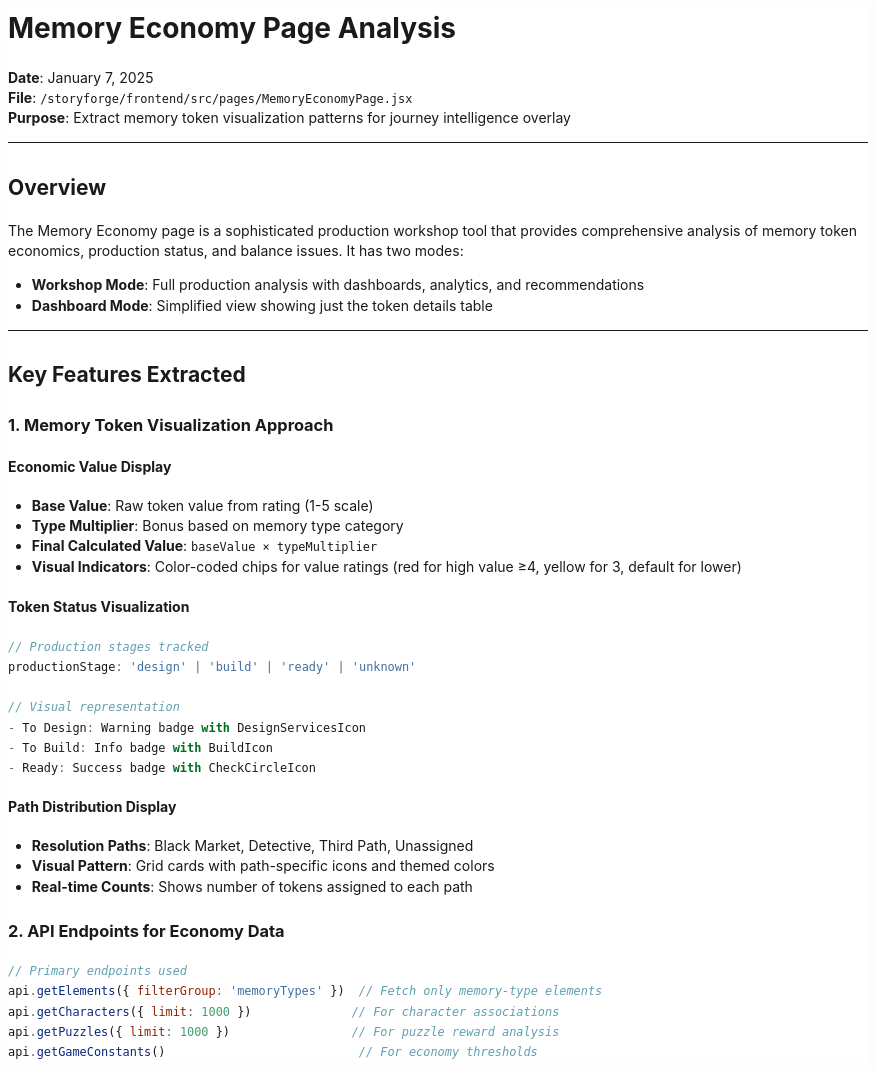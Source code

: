 # Memory Economy Page Analysis

**Date**: January 7, 2025  
**File**: `/storyforge/frontend/src/pages/MemoryEconomyPage.jsx`  
**Purpose**: Extract memory token visualization patterns for journey intelligence overlay

---

## Overview

The Memory Economy page is a sophisticated production workshop tool that provides comprehensive analysis of memory token economics, production status, and balance issues. It has two modes:
- **Workshop Mode**: Full production analysis with dashboards, analytics, and recommendations
- **Dashboard Mode**: Simplified view showing just the token details table

---

## Key Features Extracted

### 1. Memory Token Visualization Approach

#### Economic Value Display
- **Base Value**: Raw token value from rating (1-5 scale)
- **Type Multiplier**: Bonus based on memory type category
- **Final Calculated Value**: `baseValue × typeMultiplier`
- **Visual Indicators**: Color-coded chips for value ratings (red for high value ≥4, yellow for 3, default for lower)

#### Token Status Visualization
```javascript
// Production stages tracked
productionStage: 'design' | 'build' | 'ready' | 'unknown'

// Visual representation
- To Design: Warning badge with DesignServicesIcon
- To Build: Info badge with BuildIcon  
- Ready: Success badge with CheckCircleIcon
```

#### Path Distribution Display
- **Resolution Paths**: Black Market, Detective, Third Path, Unassigned
- **Visual Pattern**: Grid cards with path-specific icons and themed colors
- **Real-time Counts**: Shows number of tokens assigned to each path

### 2. API Endpoints for Economy Data

```javascript
// Primary endpoints used
api.getElements({ filterGroup: 'memoryTypes' })  // Fetch only memory-type elements
api.getCharacters({ limit: 1000 })              // For character associations
api.getPuzzles({ limit: 1000 })                 // For puzzle reward analysis
api.getGameConstants()                           // For economy thresholds
```
